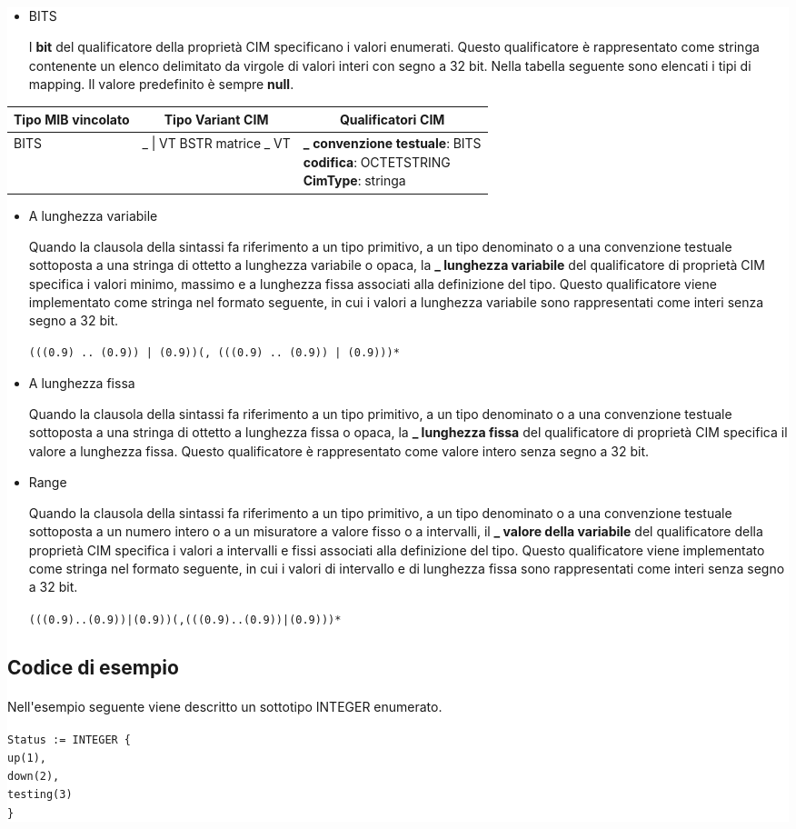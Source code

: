  

-   BITS

    I **bit** del qualificatore della proprietà CIM specificano i valori enumerati. Questo qualificatore è rappresentato come stringa contenente un elenco delimitato da virgole di valori interi con segno a 32 bit. Nella tabella seguente sono elencati i tipi di mapping. Il valore predefinito è sempre **null**.



| Tipo MIB vincolato | Tipo Variant CIM      | Qualificatori CIM                                                                                               |
|----------------------|-----------------------|--------------------------------------------------------------------------------------------------------------|
| BITS                 | \_ \| VT BSTR matrice \_ VT | **\_ convenzione testuale**: BITS<br/> **codifica**: OCTETSTRING<br/> **CimType**: stringa<br/> |



 

-   A lunghezza variabile

    Quando la clausola della sintassi fa riferimento a un tipo primitivo, a un tipo denominato o a una convenzione testuale sottoposta a una stringa di ottetto a lunghezza variabile o opaca, la **\_ lunghezza variabile** del qualificatore di proprietà CIM specifica i valori minimo, massimo e a lunghezza fissa associati alla definizione del tipo. Questo qualificatore viene implementato come stringa nel formato seguente, in cui i valori a lunghezza variabile sono rappresentati come interi senza segno a 32 bit.

    ``` syntax
    (((0.9) .. (0.9)) | (0.9))(, (((0.9) .. (0.9)) | (0.9)))*
    ```

-   A lunghezza fissa

    Quando la clausola della sintassi fa riferimento a un tipo primitivo, a un tipo denominato o a una convenzione testuale sottoposta a una stringa di ottetto a lunghezza fissa o opaca, la **\_ lunghezza fissa** del qualificatore di proprietà CIM specifica il valore a lunghezza fissa. Questo qualificatore è rappresentato come valore intero senza segno a 32 bit.

-   Range

    Quando la clausola della sintassi fa riferimento a un tipo primitivo, a un tipo denominato o a una convenzione testuale sottoposta a un numero intero o a un misuratore a valore fisso o a intervalli, il **\_ valore della variabile** del qualificatore della proprietà CIM specifica i valori a intervalli e fissi associati alla definizione del tipo. Questo qualificatore viene implementato come stringa nel formato seguente, in cui i valori di intervallo e di lunghezza fissa sono rappresentati come interi senza segno a 32 bit.

    ``` syntax
    (((0.9)..(0.9))|(0.9))(,(((0.9)..(0.9))|(0.9)))*
    ```

## <a name="example-code"></a>Codice di esempio

Nell'esempio seguente viene descritto un sottotipo INTEGER enumerato.

``` syntax
Status := INTEGER {
up(1),
down(2),
testing(3)
}
```
